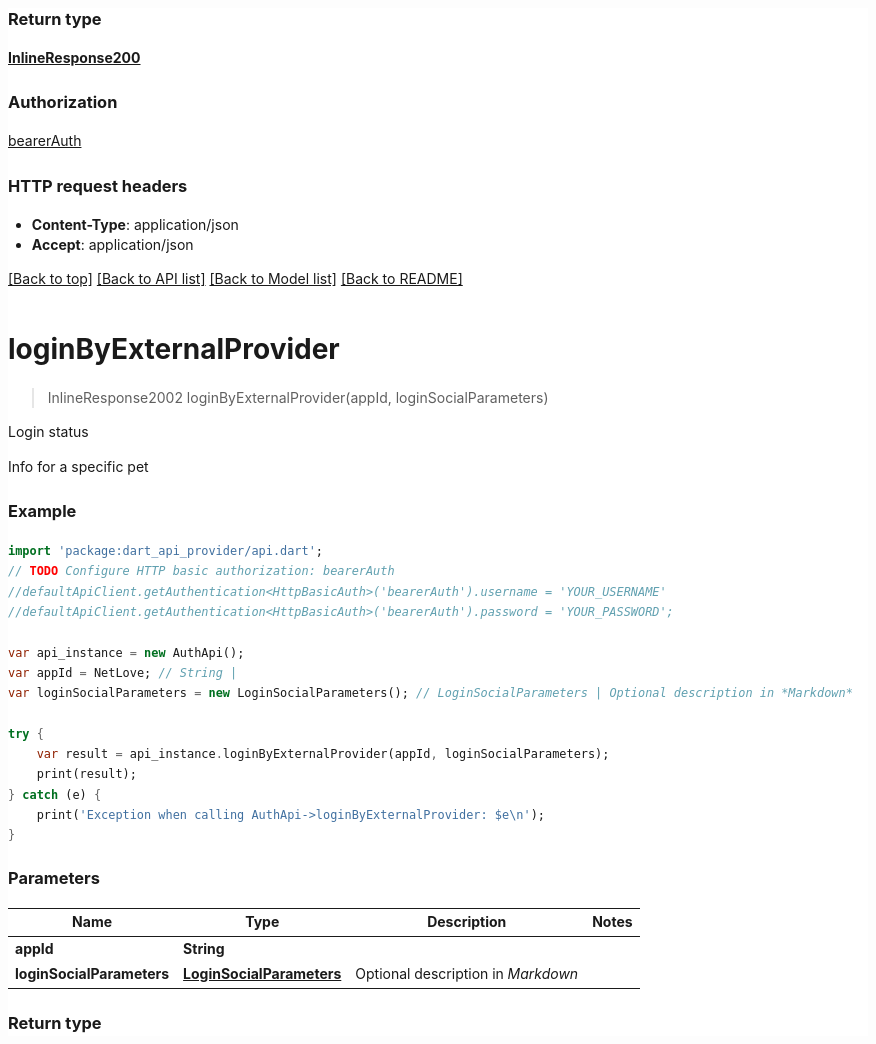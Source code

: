 ### Return type

[**InlineResponse200**](InlineResponse200.md)

### Authorization

[bearerAuth](../README.md#bearerAuth)

### HTTP request headers

 - **Content-Type**: application/json
 - **Accept**: application/json

[[Back to top]](#) [[Back to API list]](../README.md#documentation-for-api-endpoints) [[Back to Model list]](../README.md#documentation-for-models) [[Back to README]](../README.md)

# **loginByExternalProvider**
> InlineResponse2002 loginByExternalProvider(appId, loginSocialParameters)

Login status

Info for a specific pet

### Example 
```dart
import 'package:dart_api_provider/api.dart';
// TODO Configure HTTP basic authorization: bearerAuth
//defaultApiClient.getAuthentication<HttpBasicAuth>('bearerAuth').username = 'YOUR_USERNAME'
//defaultApiClient.getAuthentication<HttpBasicAuth>('bearerAuth').password = 'YOUR_PASSWORD';

var api_instance = new AuthApi();
var appId = NetLove; // String | 
var loginSocialParameters = new LoginSocialParameters(); // LoginSocialParameters | Optional description in *Markdown*

try { 
    var result = api_instance.loginByExternalProvider(appId, loginSocialParameters);
    print(result);
} catch (e) {
    print('Exception when calling AuthApi->loginByExternalProvider: $e\n');
}
```

### Parameters

Name | Type | Description  | Notes
------------- | ------------- | ------------- | -------------
 **appId** | **String**|  | 
 **loginSocialParameters** | [**LoginSocialParameters**](LoginSocialParameters.md)| Optional description in *Markdown* | 

### Return type
